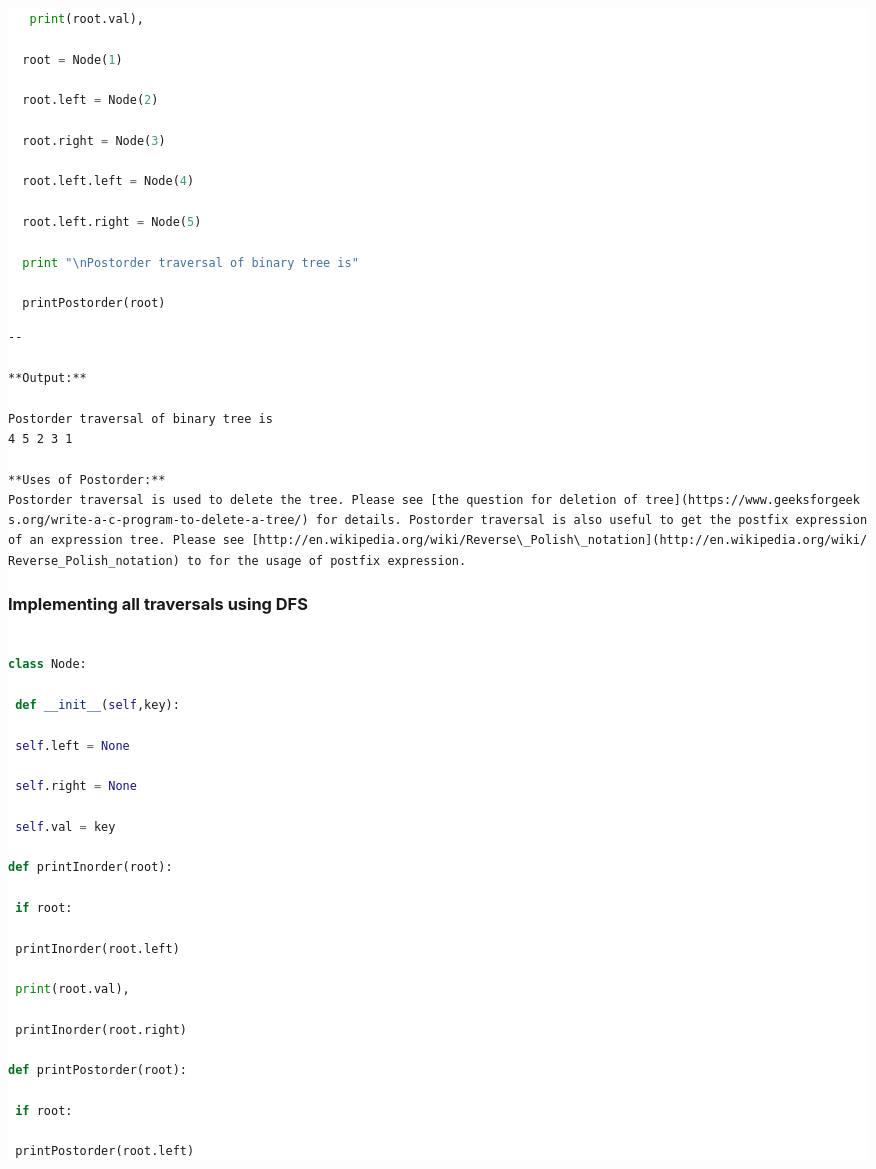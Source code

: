   ```py
     print(root.val),
    
    root = Node(1)
    
    root.left = Node(2)
    
    root.right = Node(3)
    
    root.left.left = Node(4)
    
    root.left.right = Node(5)
    
    print "\nPostorder traversal of binary tree is"
    
    printPostorder(root)
```
    --
    
    **Output:**
    
    Postorder traversal of binary tree is 
    4 5 2 3 1
    
    **Uses of Postorder:**  
    Postorder traversal is used to delete the tree. Please see [the question for deletion of tree](https://www.geeksforgeeks.org/write-a-c-program-to-delete-a-tree/) for details. Postorder traversal is also useful to get the postfix expression of an expression tree. Please see [http://en.wikipedia.org/wiki/Reverse\_Polish\_notation](http://en.wikipedia.org/wiki/Reverse_Polish_notation) to for the usage of postfix expression.
    

### Implementing all traversals using DFS









```py

class Node:

 def __init__(self,key):

 self.left = None

 self.right = None

 self.val = key

def printInorder(root):

 if root:

 printInorder(root.left)

 print(root.val),

 printInorder(root.right)

def printPostorder(root):

 if root:

 printPostorder(root.left)

```